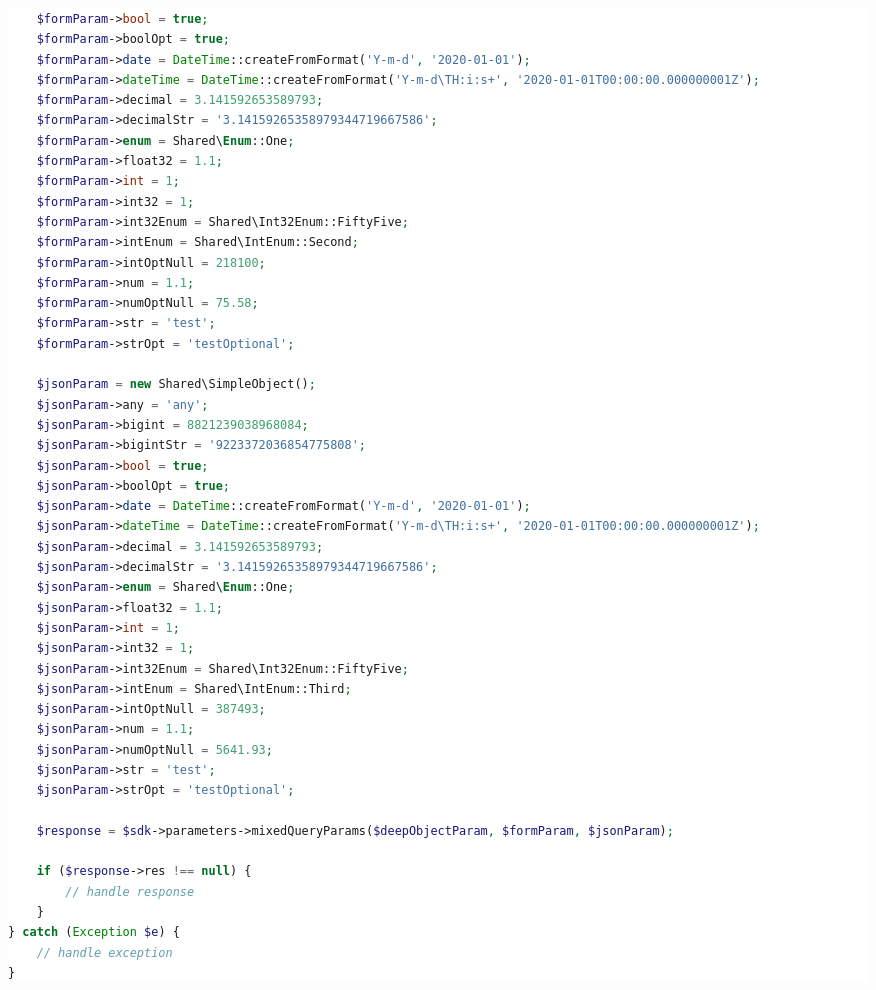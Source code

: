 ```php
    $formParam->bool = true;
    $formParam->boolOpt = true;
    $formParam->date = DateTime::createFromFormat('Y-m-d', '2020-01-01');
    $formParam->dateTime = DateTime::createFromFormat('Y-m-d\TH:i:s+', '2020-01-01T00:00:00.000000001Z');
    $formParam->decimal = 3.141592653589793;
    $formParam->decimalStr = '3.14159265358979344719667586';
    $formParam->enum = Shared\Enum::One;
    $formParam->float32 = 1.1;
    $formParam->int = 1;
    $formParam->int32 = 1;
    $formParam->int32Enum = Shared\Int32Enum::FiftyFive;
    $formParam->intEnum = Shared\IntEnum::Second;
    $formParam->intOptNull = 218100;
    $formParam->num = 1.1;
    $formParam->numOptNull = 75.58;
    $formParam->str = 'test';
    $formParam->strOpt = 'testOptional';

    $jsonParam = new Shared\SimpleObject();
    $jsonParam->any = 'any';
    $jsonParam->bigint = 8821239038968084;
    $jsonParam->bigintStr = '9223372036854775808';
    $jsonParam->bool = true;
    $jsonParam->boolOpt = true;
    $jsonParam->date = DateTime::createFromFormat('Y-m-d', '2020-01-01');
    $jsonParam->dateTime = DateTime::createFromFormat('Y-m-d\TH:i:s+', '2020-01-01T00:00:00.000000001Z');
    $jsonParam->decimal = 3.141592653589793;
    $jsonParam->decimalStr = '3.14159265358979344719667586';
    $jsonParam->enum = Shared\Enum::One;
    $jsonParam->float32 = 1.1;
    $jsonParam->int = 1;
    $jsonParam->int32 = 1;
    $jsonParam->int32Enum = Shared\Int32Enum::FiftyFive;
    $jsonParam->intEnum = Shared\IntEnum::Third;
    $jsonParam->intOptNull = 387493;
    $jsonParam->num = 1.1;
    $jsonParam->numOptNull = 5641.93;
    $jsonParam->str = 'test';
    $jsonParam->strOpt = 'testOptional';

    $response = $sdk->parameters->mixedQueryParams($deepObjectParam, $formParam, $jsonParam);

    if ($response->res !== null) {
        // handle response
    }
} catch (Exception $e) {
    // handle exception
}
```
